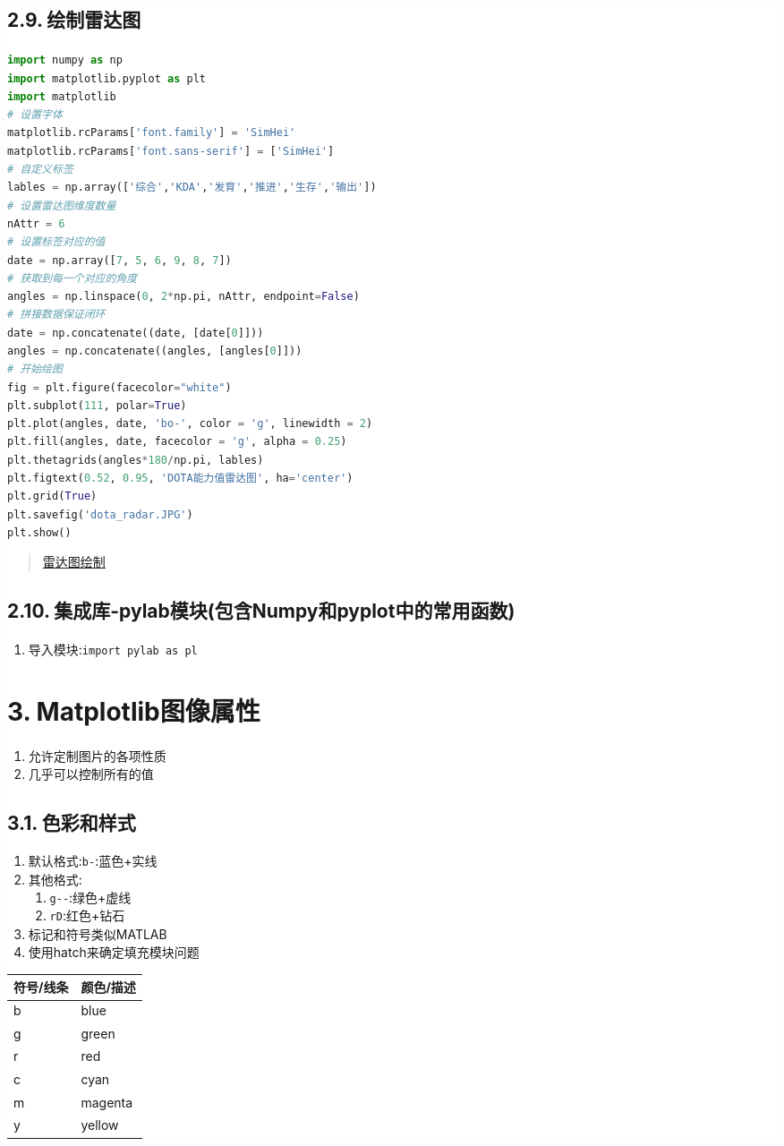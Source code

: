 ## 2.9. 绘制雷达图
```py
import numpy as np
import matplotlib.pyplot as plt
import matplotlib
# 设置字体
matplotlib.rcParams['font.family'] = 'SimHei'
matplotlib.rcParams['font.sans-serif'] = ['SimHei']
# 自定义标签
lables = np.array(['综合','KDA','发育','推进','生存','输出'])
# 设置雷达图维度数量
nAttr = 6
# 设置标签对应的值
date = np.array([7, 5, 6, 9, 8, 7])
# 获取到每一个对应的角度
angles = np.linspace(0, 2*np.pi, nAttr, endpoint=False)
# 拼接数据保证闭环
date = np.concatenate((date, [date[0]]))
angles = np.concatenate((angles, [angles[0]]))
# 开始绘图
fig = plt.figure(facecolor="white")
plt.subplot(111, polar=True)
plt.plot(angles, date, 'bo-', color = 'g', linewidth = 2)
plt.fill(angles, date, facecolor = 'g', alpha = 0.25)
plt.thetagrids(angles*180/np.pi, lables)
plt.figtext(0.52, 0.95, 'DOTA能力值雷达图', ha='center')
plt.grid(True)
plt.savefig('dota_radar.JPG')
plt.show()
```

><a href = "https://www.cnblogs.com/walkwaters/p/12094284.html">雷达图绘制</a>

## 2.10. 集成库-pylab模块(包含Numpy和pyplot中的常用函数)
1. 导入模块:`import pylab as pl`

# 3. Matplotlib图像属性
1. 允许定制图片的各项性质
2. 几乎可以控制所有的值

## 3.1. 色彩和样式
1. 默认格式:`b-`:蓝色+实线
2. 其他格式:
    1. `g--`:绿色+虚线
    2. `rD`:红色+钻石
3. 标记和符号类似MATLAB
4. 使用hatch来确定填充模块问题

| 符号/线条 | 颜色/描述     |
| --------- | ------------- |
| b         | blue          |
| g         | green         |
| r         | red           |
| c         | cyan          |
| m         | magenta       |
| y         | yellow        |